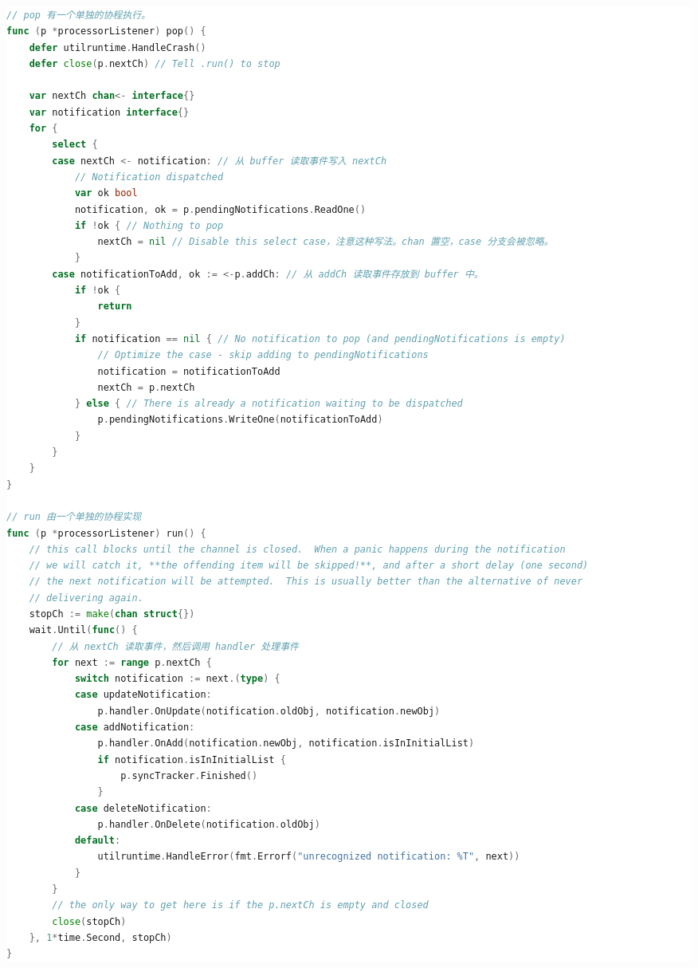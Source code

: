 ```go
// pop 有一个单独的协程执行。
func (p *processorListener) pop() {
	defer utilruntime.HandleCrash()
	defer close(p.nextCh) // Tell .run() to stop

	var nextCh chan<- interface{}
	var notification interface{}
	for {
		select {
		case nextCh <- notification: // 从 buffer 读取事件写入 nextCh
			// Notification dispatched
			var ok bool
			notification, ok = p.pendingNotifications.ReadOne()
			if !ok { // Nothing to pop
				nextCh = nil // Disable this select case，注意这种写法。chan 置空，case 分支会被忽略。
			}
		case notificationToAdd, ok := <-p.addCh: // 从 addCh 读取事件存放到 buffer 中。
			if !ok {
				return
			}
			if notification == nil { // No notification to pop (and pendingNotifications is empty)
				// Optimize the case - skip adding to pendingNotifications
				notification = notificationToAdd
				nextCh = p.nextCh
			} else { // There is already a notification waiting to be dispatched
				p.pendingNotifications.WriteOne(notificationToAdd)
			}
		}
	}
}

// run 由一个单独的协程实现
func (p *processorListener) run() {
	// this call blocks until the channel is closed.  When a panic happens during the notification
	// we will catch it, **the offending item will be skipped!**, and after a short delay (one second)
	// the next notification will be attempted.  This is usually better than the alternative of never
	// delivering again.
	stopCh := make(chan struct{})
	wait.Until(func() {
		// 从 nextCh 读取事件，然后调用 handler 处理事件
		for next := range p.nextCh {
			switch notification := next.(type) {
			case updateNotification:
				p.handler.OnUpdate(notification.oldObj, notification.newObj)
			case addNotification:
				p.handler.OnAdd(notification.newObj, notification.isInInitialList)
				if notification.isInInitialList {
					p.syncTracker.Finished()
				}
			case deleteNotification:
				p.handler.OnDelete(notification.oldObj)
			default:
				utilruntime.HandleError(fmt.Errorf("unrecognized notification: %T", next))
			}
		}
		// the only way to get here is if the p.nextCh is empty and closed
		close(stopCh)
	}, 1*time.Second, stopCh)
}
```
